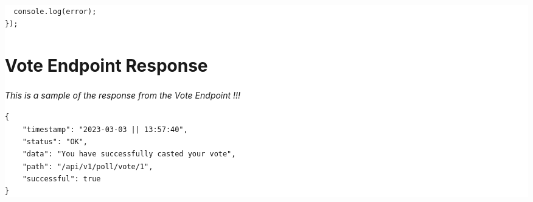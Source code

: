 ```
  console.log(error);
});
```

# Vote Endpoint Response
*This is a sample of the response from the Vote Endpoint !!!*
```
{
    "timestamp": "2023-03-03 || 13:57:40",
    "status": "OK",
    "data": "You have successfully casted your vote",
    "path": "/api/v1/poll/vote/1",
    "successful": true
}